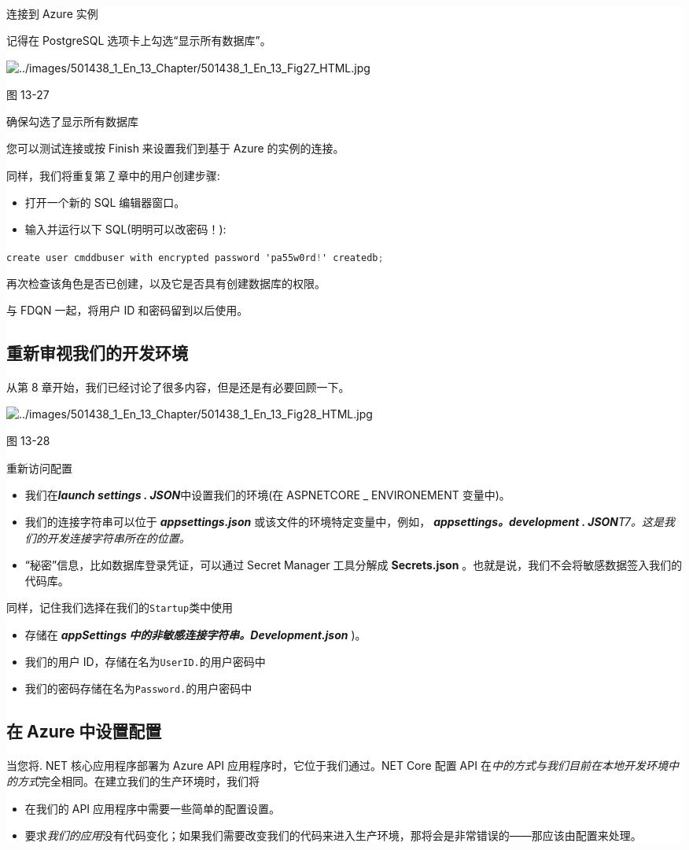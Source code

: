 连接到 Azure 实例

记得在 PostgreSQL 选项卡上勾选“显示所有数据库”。

![../images/501438_1_En_13_Chapter/501438_1_En_13_Fig27_HTML.jpg](../images/501438_1_En_13_Chapter/501438_1_En_13_Fig27_HTML.jpg)

图 13-27

确保勾选了显示所有数据库

您可以测试连接或按 Finish 来设置我们到基于 Azure 的实例的连接。

同样，我们将重复第 [7](07.html) 章中的用户创建步骤:

*   打开一个新的 SQL 编辑器窗口。

*   输入并运行以下 SQL(明明可以改密码！):

```cs
create user cmddbuser with encrypted password 'pa55w0rd!' createdb;

```

再次检查该角色是否已创建，以及它是否具有创建数据库的权限。

与 FDQN 一起，将用户 ID 和密码留到以后使用。

## 重新审视我们的开发环境

从第 8 章开始，我们已经讨论了很多内容，但是还是有必要回顾一下。

![../images/501438_1_En_13_Chapter/501438_1_En_13_Fig28_HTML.jpg](../images/501438_1_En_13_Chapter/501438_1_En_13_Fig28_HTML.jpg)

图 13-28

重新访问配置

*   我们在***launch settings . JSON***中设置我们的环境(在 ASPNETCORE _ ENVIRONEMENT 变量中)。

*   我们的连接字符串可以位于 ***appsettings.json*** 或该文件的环境特定变量中，例如， ***appsettings。development . JSON**T7。这是我们的开发连接字符串所在的位置。*

*   “秘密”信息，比如数据库登录凭证，可以通过 Secret Manager 工具分解成 **Secrets.json** 。也就是说，我们不会将敏感数据签入我们的代码库。

同样，记住我们选择在我们的`Startup`类中使用

*   存储在 ***appSettings 中的非敏感连接字符串。Development.json*** )。

*   我们的用户 ID，存储在名为`UserID.`的用户密码中

*   我们的密码存储在名为`Password.`的用户密码中

## 在 Azure 中设置配置

当您将. NET 核心应用程序部署为 Azure API 应用程序时，它位于我们通过。NET Core 配置 API 在*中的方式与我们目前在本地开发环境中的方式*完全相同。在建立我们的生产环境时，我们将

*   在我们的 API 应用程序中需要一些简单的配置设置。

*   要求*我们的应用*没有代码变化；如果我们需要改变我们的代码来进入生产环境，那将会是非常错误的——那应该由配置来处理。

